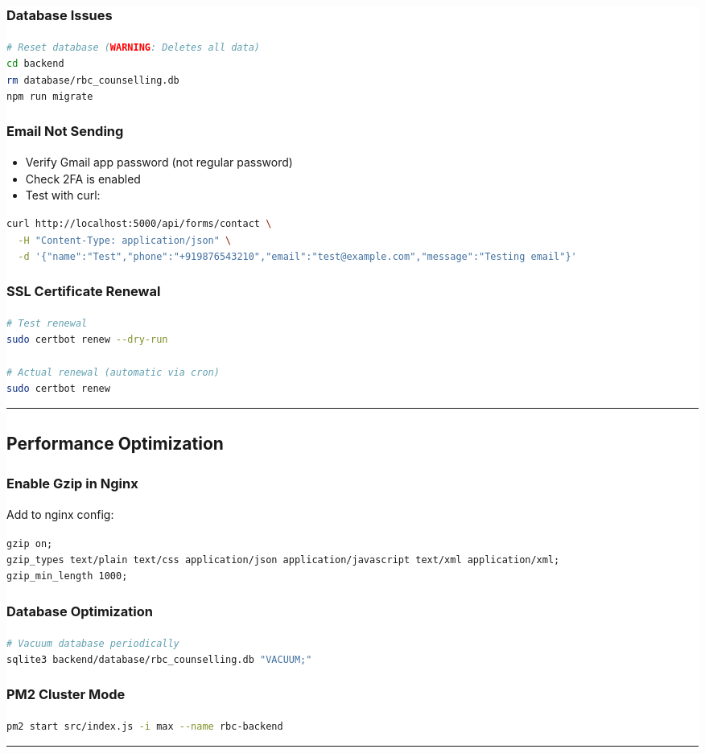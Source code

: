 ### Database Issues

```bash
# Reset database (WARNING: Deletes all data)
cd backend
rm database/rbc_counselling.db
npm run migrate
```

### Email Not Sending

- Verify Gmail app password (not regular password)
- Check 2FA is enabled
- Test with curl:
```bash
curl http://localhost:5000/api/forms/contact \
  -H "Content-Type: application/json" \
  -d '{"name":"Test","phone":"+919876543210","email":"test@example.com","message":"Testing email"}'
```

### SSL Certificate Renewal

```bash
# Test renewal
sudo certbot renew --dry-run

# Actual renewal (automatic via cron)
sudo certbot renew
```

---

## Performance Optimization

### Enable Gzip in Nginx

Add to nginx config:
```nginx
gzip on;
gzip_types text/plain text/css application/json application/javascript text/xml application/xml;
gzip_min_length 1000;
```

### Database Optimization

```bash
# Vacuum database periodically
sqlite3 backend/database/rbc_counselling.db "VACUUM;"
```

### PM2 Cluster Mode

```bash
pm2 start src/index.js -i max --name rbc-backend
```

---